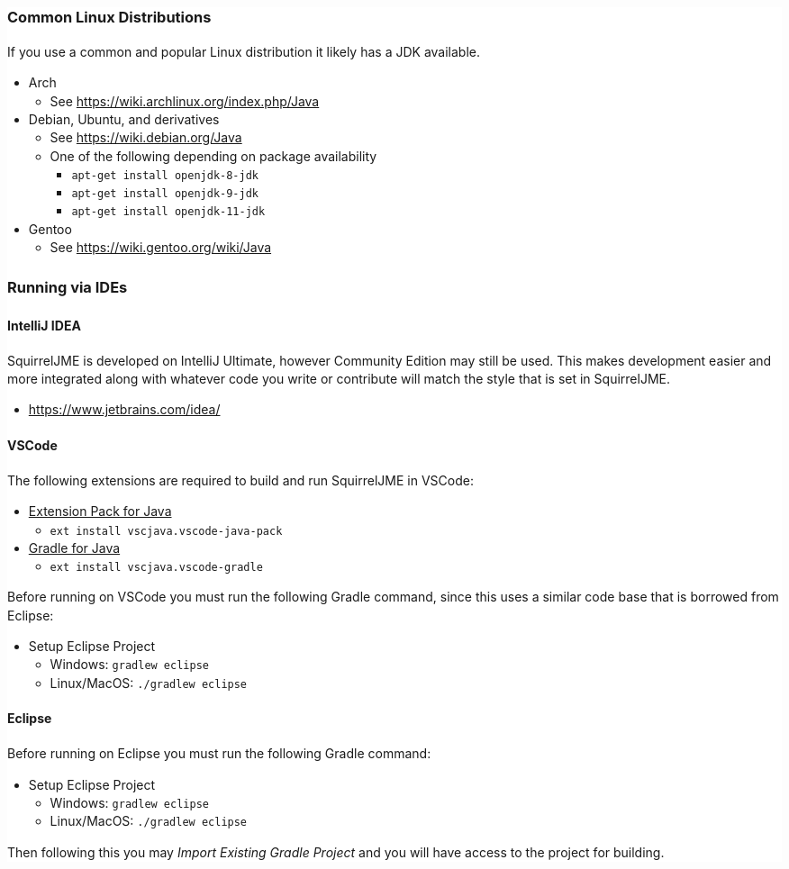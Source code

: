 ### Common Linux Distributions

If you use a common and popular Linux distribution it likely has a JDK
available.

 * Arch
   * See <https://wiki.archlinux.org/index.php/Java>
 * Debian, Ubuntu, and derivatives
   * See <https://wiki.debian.org/Java>
   * One of the following depending on package availability
     * `apt-get install openjdk-8-jdk`
     * `apt-get install openjdk-9-jdk`
     * `apt-get install openjdk-11-jdk`
 * Gentoo
   * See <https://wiki.gentoo.org/wiki/Java>

### Running via IDEs

#### IntelliJ IDEA

SquirrelJME is developed on IntelliJ Ultimate, however Community Edition may
still be used. This makes development easier and more integrated along with
whatever code you write or contribute will match the style that is set in
SquirrelJME.

 * <https://www.jetbrains.com/idea/>

#### VSCode

The following extensions are required to build and run SquirrelJME in VSCode:

 * [Extension Pack for Java](
 https://marketplace.visualstudio.com/items?itemName=vscjava.vscode-java-pack)
   * `ext install vscjava.vscode-java-pack`
 * [Gradle for Java](
 https://marketplace.visualstudio.com/items?itemName=vscjava.vscode-gradle)
   * `ext install vscjava.vscode-gradle`

Before running on VSCode you must run the following Gradle command, since this
uses a similar code base that is borrowed from Eclipse:

 * Setup Eclipse Project
   * Windows: `gradlew eclipse`
   * Linux/MacOS: `./gradlew eclipse`

#### Eclipse

Before running on Eclipse you must run the following Gradle command:

 * Setup Eclipse Project
   * Windows: `gradlew eclipse`
   * Linux/MacOS: `./gradlew eclipse`

Then following this you may _Import Existing Gradle Project_ and you will have
access to the project for building.
